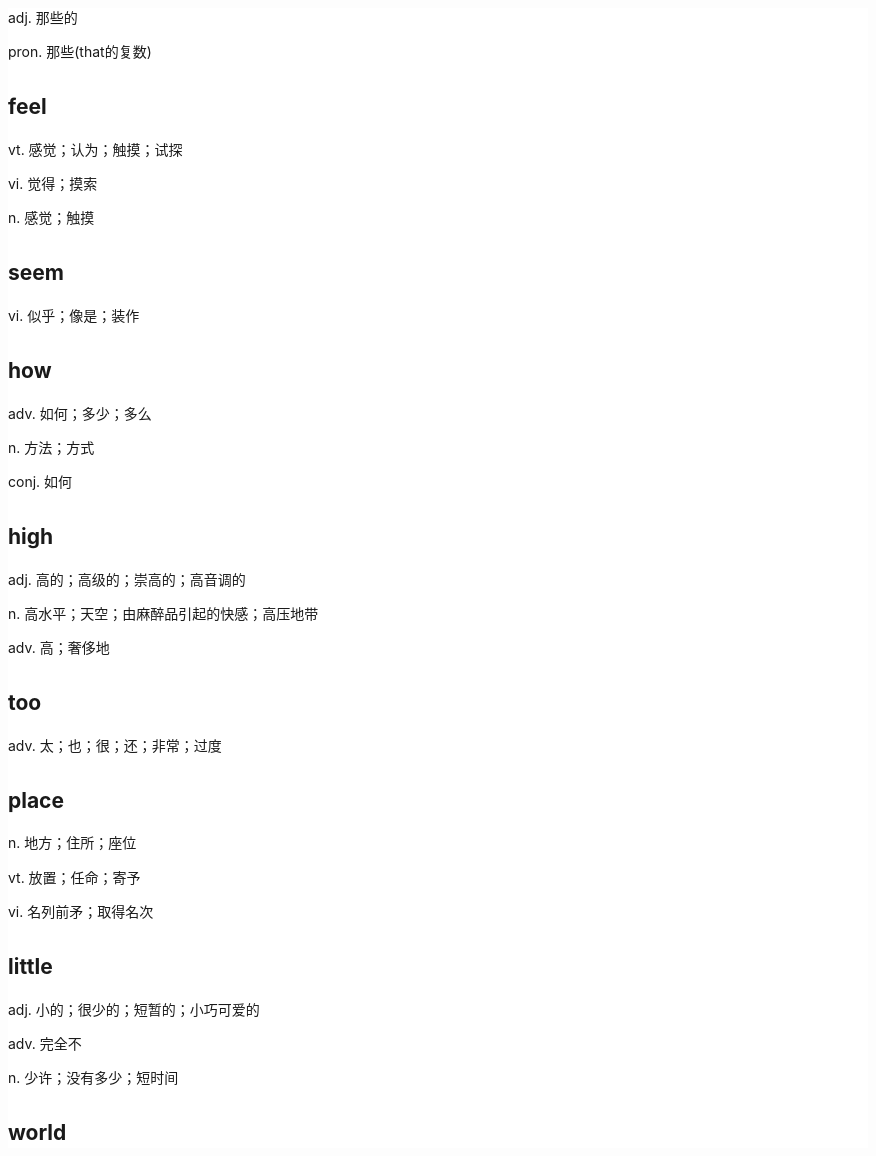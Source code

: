 adj. 那些的

pron. 那些(that的复数)

## feel

vt. 感觉；认为；触摸；试探

vi. 觉得；摸索

n. 感觉；触摸

## seem

vi. 似乎；像是；装作

## how

adv. 如何；多少；多么

n. 方法；方式

conj. 如何

## high

adj. 高的；高级的；崇高的；高音调的

n. 高水平；天空；由麻醉品引起的快感；高压地带

adv. 高；奢侈地

## too

adv. 太；也；很；还；非常；过度

## place

n. 地方；住所；座位

vt. 放置；任命；寄予

vi. 名列前矛；取得名次

## little

adj. 小的；很少的；短暂的；小巧可爱的

adv. 完全不

n. 少许；没有多少；短时间

## world

